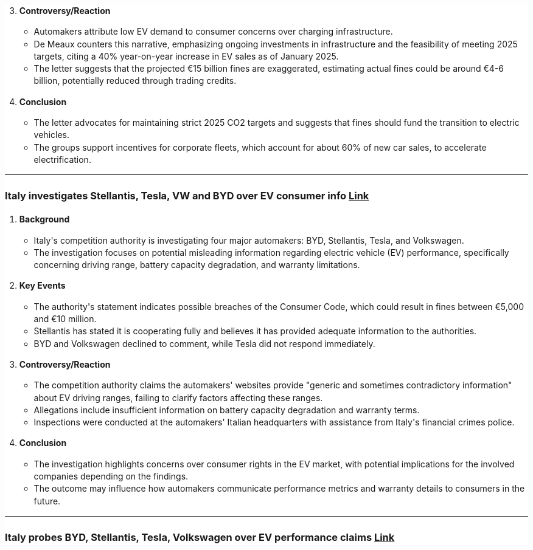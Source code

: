 3. **Controversy/Reaction**  
   - Automakers attribute low EV demand to consumer concerns over charging infrastructure.  
   - De Meaux counters this narrative, emphasizing ongoing investments in infrastructure and the feasibility of meeting 2025 targets, citing a 40% year-on-year increase in EV sales as of January 2025.  
   - The letter suggests that the projected €15 billion fines are exaggerated, estimating actual fines could be around €4-6 billion, potentially reduced through trading credits.

4. **Conclusion**  
   - The letter advocates for maintaining strict 2025 CO2 targets and suggests that fines should fund the transition to electric vehicles.  
   - The groups support incentives for corporate fleets, which account for about 60% of new car sales, to accelerate electrification.

---
### Italy investigates Stellantis, Tesla, VW and BYD over EV consumer info [Link](https://www.investing.com/news/stock-market-news/italys-antitrust-agency-opens-probe-on-stellantis-volkswagen-tesla-and-byd-for-misleading-consumer-information-3882606)

1. **Background**  
   - Italy's competition authority is investigating four major automakers: BYD, Stellantis, Tesla, and Volkswagen.  
   - The investigation focuses on potential misleading information regarding electric vehicle (EV) performance, specifically concerning driving range, battery capacity degradation, and warranty limitations.

2. **Key Events**  
   - The authority's statement indicates possible breaches of the Consumer Code, which could result in fines between €5,000 and €10 million.  
   - Stellantis has stated it is cooperating fully and believes it has provided adequate information to the authorities.  
   - BYD and Volkswagen declined to comment, while Tesla did not respond immediately.

3. **Controversy/Reaction**  
   - The competition authority claims the automakers' websites provide "generic and sometimes contradictory information" about EV driving ranges, failing to clarify factors affecting these ranges.  
   - Allegations include insufficient information on battery capacity degradation and warranty terms.  
   - Inspections were conducted at the automakers' Italian headquarters with assistance from Italy's financial crimes police.

4. **Conclusion**  
   - The investigation highlights concerns over consumer rights in the EV market, with potential implications for the involved companies depending on the findings.  
   - The outcome may influence how automakers communicate performance metrics and warranty details to consumers in the future.

---
### Italy probes BYD, Stellantis, Tesla, Volkswagen over EV performance claims [Link](https://www.investing.com/news/stock-market-news/italy-probes-byd-stellantis-tesla-volkswagen-over-ev-performance-claims-93CH-3882757)
